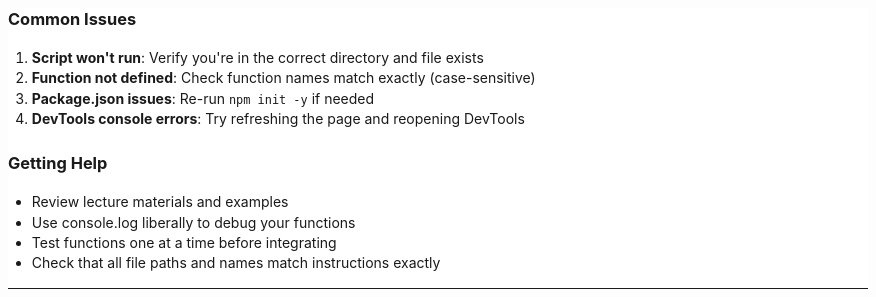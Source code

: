 ### Common Issues
1. **Script won't run**: Verify you're in the correct directory and file exists
2. **Function not defined**: Check function names match exactly (case-sensitive)
3. **Package.json issues**: Re-run `npm init -y` if needed
4. **DevTools console errors**: Try refreshing the page and reopening DevTools

### Getting Help
- Review lecture materials and examples
- Use console.log liberally to debug your functions
- Test functions one at a time before integrating
- Check that all file paths and names match instructions exactly

---
